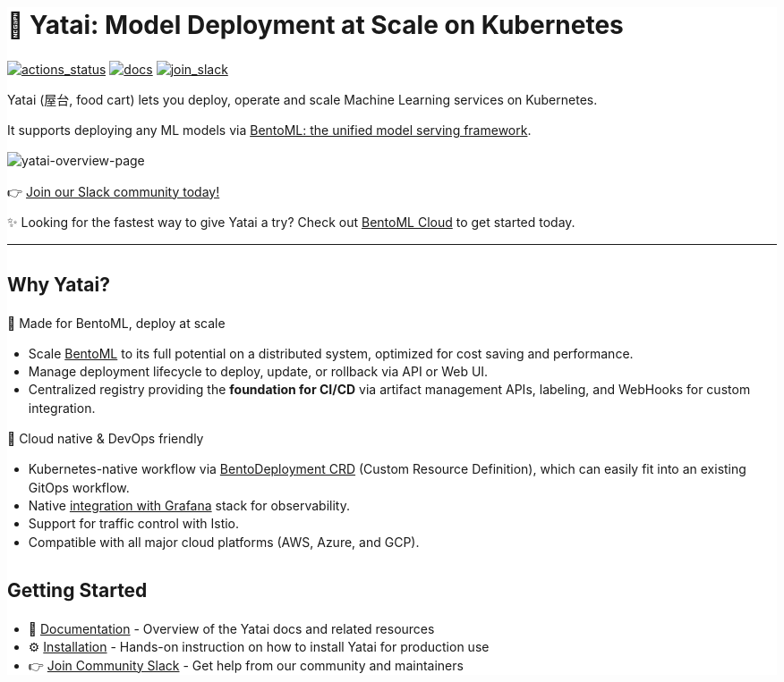 # 🦄️ Yatai: Model Deployment at Scale on Kubernetes

[![actions_status](https://github.com/bentoml/yatai/workflows/CICD/badge.svg)](https://github.com/bentoml/yatai/actions)
[![docs](https://readthedocs.org/projects/yatai/badge/?version=latest&style=flat-square)](https://docs.yatai.io/en/latest/)
[![join_slack](https://badgen.net/badge/Join/Community%20Slack/cyan?icon=slack&style=flat-square)](https://join.slack.bentoml.org)

Yatai (屋台, food cart) lets you deploy, operate and scale Machine Learning services on Kubernetes. 

It supports deploying any ML models via [BentoML: the unified model serving framework](https://github.com/bentoml/bentoml).

<img width="785" alt="yatai-overview-page" src="https://user-images.githubusercontent.com/489344/151455964-4fe30eb7-f000-43cc-8a5f-807ee450b8b6.png">


👉 [Join our Slack community today!](https://l.bentoml.com/join-slack)

✨ Looking for the fastest way to give Yatai a try? Check out [BentoML Cloud](https://l.bentoml.com/bento-cloud) to get started today.


---

## Why Yatai?

🍱 Made for BentoML, deploy at scale

- Scale [BentoML](https://github.com/bentoml) to its full potential on a distributed system, optimized for cost saving and performance.
- Manage deployment lifecycle to deploy, update, or rollback via API or Web UI.
- Centralized registry providing the **foundation for CI/CD** via artifact management APIs, labeling, and WebHooks for custom integration.

🚅 Cloud native & DevOps friendly

- Kubernetes-native workflow via [BentoDeployment CRD](https://docs.yatai.io/en/latest/concepts/bentodeployment_crd.html) (Custom Resource Definition), which can easily fit into an existing GitOps workflow.
- Native [integration with Grafana](https://docs.yatai.io/en/latest/observability/metrics.html) stack for observability.
- Support for traffic control with Istio.
- Compatible with all major cloud platforms (AWS, Azure, and GCP).


## Getting Started

- 📖 [Documentation](https://docs.yatai.io/) - Overview of the Yatai docs and related resources
- ⚙️ [Installation](https://docs.yatai.io/en/latest/installation/index.html) - Hands-on instruction on how to install Yatai for production use
- 👉 [Join Community Slack](https://l.linklyhq.com/l/ktPW) - Get help from our community and maintainers

